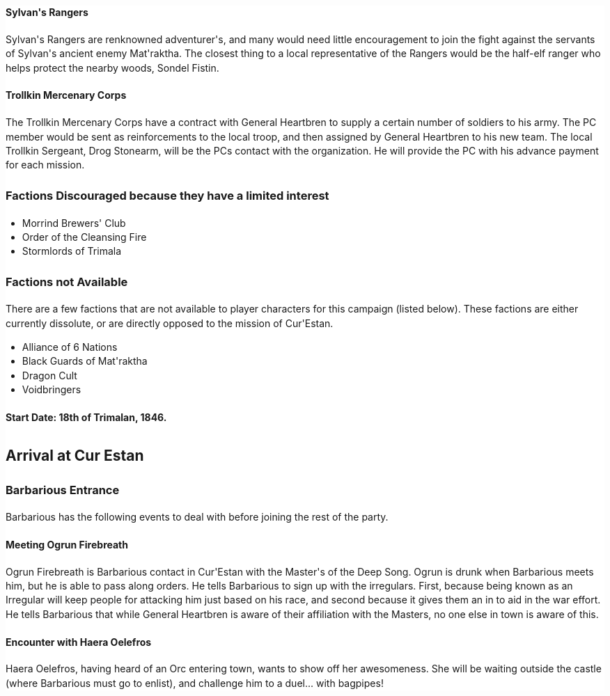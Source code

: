 #### Sylvan's Rangers

Sylvan's Rangers are renknowned adventurer's, and many would need little encouragement to join the fight against the servants of Sylvan's ancient enemy Mat'raktha. The closest thing to a local representative of the Rangers would be the half-elf ranger who helps protect the nearby woods, Sondel Fistin.

#### Trollkin Mercenary Corps

The Trollkin Mercenary Corps have a contract with General Heartbren to supply a certain number of soldiers to his army. The PC member would be sent as reinforcements to the local troop, and then assigned by General Heartbren to his new team. The local Trollkin Sergeant, Drog Stonearm, will be the PCs contact with the organization. He will provide the PC with his advance payment for each mission.

### Factions Discouraged because they have a limited interest

*   Morrind Brewers' Club
*   Order of the Cleansing Fire
*   Stormlords of Trimala

### Factions not Available

There are a few factions that are not available to player characters for this campaign (listed below). These factions are either currently dissolute, or are directly opposed to the mission of Cur'Estan.

*   Alliance of 6 Nations
*   Black Guards of Mat'raktha
*   Dragon Cult
*   Voidbringers

#### Start Date: 18th of Trimalan, 1846.

## Arrival at Cur Estan

### Barbarious Entrance

Barbarious has the following events to deal with before joining the rest of the party.

#### Meeting Ogrun Firebreath

Ogrun Firebreath is Barbarious contact in Cur'Estan with the Master's of the Deep Song. Ogrun is drunk when Barbarious meets him, but he is able to pass along orders. He tells Barbarious to sign up with the irregulars. First, because being known as an Irregular will keep people for attacking him just based on his race, and second because it gives them an in to aid in the war effort. He tells Barbarious that while General Heartbren is aware of their affiliation with the Masters, no one else in town is aware of this.

#### Encounter with Haera Oelefros

Haera Oelefros, having heard of an Orc entering town, wants to show off her awesomeness. She will be waiting outside the castle (where Barbarious must go to enlist), and challenge him to a duel... with bagpipes!
